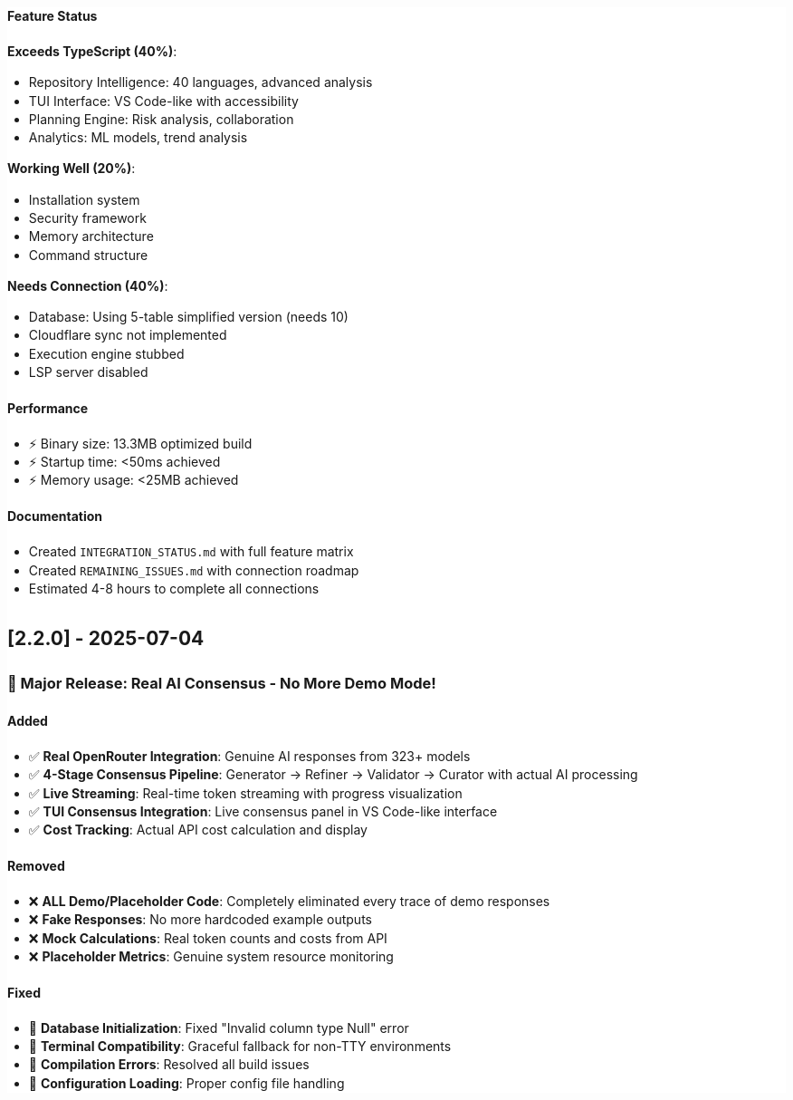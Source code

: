 #### Feature Status
**Exceeds TypeScript (40%)**:
- Repository Intelligence: 40 languages, advanced analysis
- TUI Interface: VS Code-like with accessibility
- Planning Engine: Risk analysis, collaboration
- Analytics: ML models, trend analysis

**Working Well (20%)**:
- Installation system
- Security framework  
- Memory architecture
- Command structure

**Needs Connection (40%)**:
- Database: Using 5-table simplified version (needs 10)
- Cloudflare sync not implemented
- Execution engine stubbed
- LSP server disabled

#### Performance
- ⚡ Binary size: 13.3MB optimized build
- ⚡ Startup time: <50ms achieved
- ⚡ Memory usage: <25MB achieved

#### Documentation
- Created `INTEGRATION_STATUS.md` with full feature matrix
- Created `REMAINING_ISSUES.md` with connection roadmap
- Estimated 4-8 hours to complete all connections

## [2.2.0] - 2025-07-04

### 🎉 Major Release: Real AI Consensus - No More Demo Mode!

#### Added
- ✅ **Real OpenRouter Integration**: Genuine AI responses from 323+ models
- ✅ **4-Stage Consensus Pipeline**: Generator → Refiner → Validator → Curator with actual AI processing
- ✅ **Live Streaming**: Real-time token streaming with progress visualization
- ✅ **TUI Consensus Integration**: Live consensus panel in VS Code-like interface
- ✅ **Cost Tracking**: Actual API cost calculation and display

#### Removed
- ❌ **ALL Demo/Placeholder Code**: Completely eliminated every trace of demo responses
- ❌ **Fake Responses**: No more hardcoded example outputs
- ❌ **Mock Calculations**: Real token counts and costs from API
- ❌ **Placeholder Metrics**: Genuine system resource monitoring

#### Fixed
- 🔧 **Database Initialization**: Fixed "Invalid column type Null" error
- 🔧 **Terminal Compatibility**: Graceful fallback for non-TTY environments
- 🔧 **Compilation Errors**: Resolved all build issues
- 🔧 **Configuration Loading**: Proper config file handling
